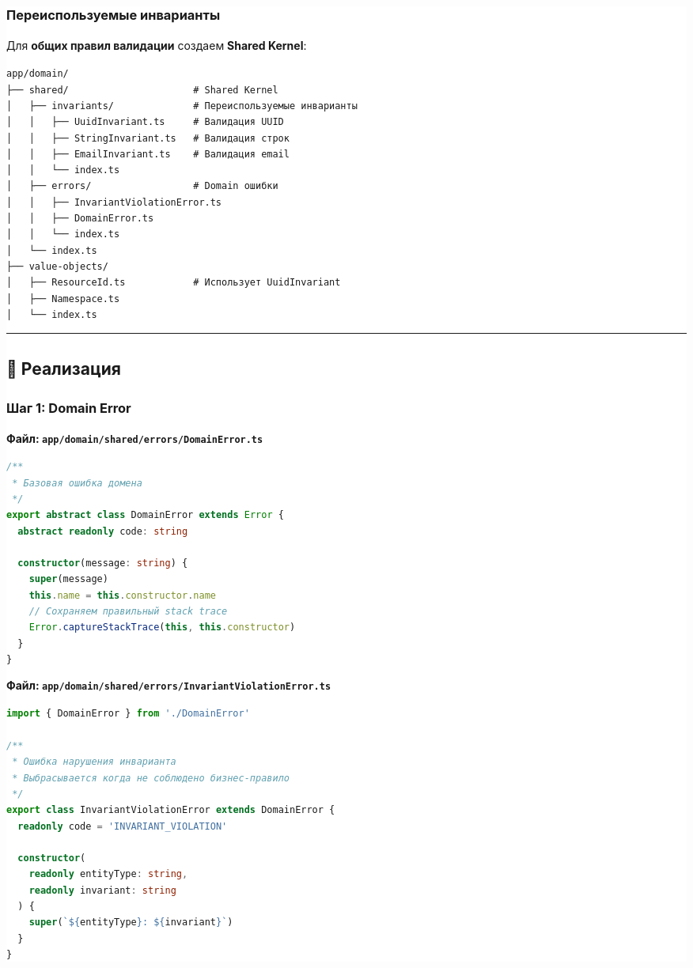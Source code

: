 ### Переиспользуемые инварианты

Для **общих правил валидации** создаем **Shared Kernel**:

```
app/domain/
├── shared/                      # Shared Kernel
│   ├── invariants/              # Переиспользуемые инварианты
│   │   ├── UuidInvariant.ts     # Валидация UUID
│   │   ├── StringInvariant.ts   # Валидация строк
│   │   ├── EmailInvariant.ts    # Валидация email
│   │   └── index.ts
│   ├── errors/                  # Domain ошибки
│   │   ├── InvariantViolationError.ts
│   │   ├── DomainError.ts
│   │   └── index.ts
│   └── index.ts
├── value-objects/
│   ├── ResourceId.ts            # Использует UuidInvariant
│   ├── Namespace.ts
│   └── index.ts
```

---

## 🔧 Реализация

### Шаг 1: Domain Error

**Файл: `app/domain/shared/errors/DomainError.ts`**

```typescript
/**
 * Базовая ошибка домена
 */
export abstract class DomainError extends Error {
  abstract readonly code: string
  
  constructor(message: string) {
    super(message)
    this.name = this.constructor.name
    // Сохраняем правильный stack trace
    Error.captureStackTrace(this, this.constructor)
  }
}
```

**Файл: `app/domain/shared/errors/InvariantViolationError.ts`**

```typescript
import { DomainError } from './DomainError'

/**
 * Ошибка нарушения инварианта
 * Выбрасывается когда не соблюдено бизнес-правило
 */
export class InvariantViolationError extends DomainError {
  readonly code = 'INVARIANT_VIOLATION'
  
  constructor(
    readonly entityType: string,
    readonly invariant: string
  ) {
    super(`${entityType}: ${invariant}`)
  }
}
```